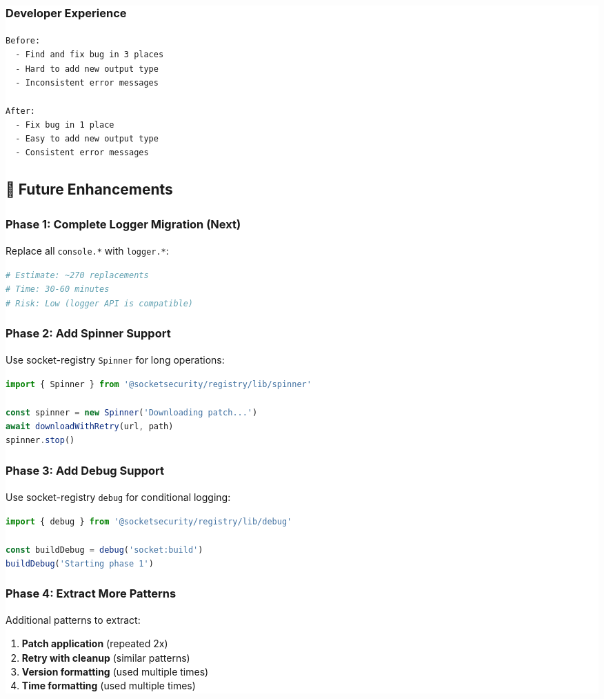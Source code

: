### Developer Experience

```
Before:
  - Find and fix bug in 3 places
  - Hard to add new output type
  - Inconsistent error messages

After:
  - Fix bug in 1 place
  - Easy to add new output type
  - Consistent error messages
```

## 🚀 Future Enhancements

### Phase 1: Complete Logger Migration (Next)

Replace all `console.*` with `logger.*`:

```bash
# Estimate: ~270 replacements
# Time: 30-60 minutes
# Risk: Low (logger API is compatible)
```

### Phase 2: Add Spinner Support

Use socket-registry `Spinner` for long operations:

```javascript
import { Spinner } from '@socketsecurity/registry/lib/spinner'

const spinner = new Spinner('Downloading patch...')
await downloadWithRetry(url, path)
spinner.stop()
```

### Phase 3: Add Debug Support

Use socket-registry `debug` for conditional logging:

```javascript
import { debug } from '@socketsecurity/registry/lib/debug'

const buildDebug = debug('socket:build')
buildDebug('Starting phase 1')
```

### Phase 4: Extract More Patterns

Additional patterns to extract:

1. **Patch application** (repeated 2x)
2. **Retry with cleanup** (similar patterns)
3. **Version formatting** (used multiple times)
4. **Time formatting** (used multiple times)
